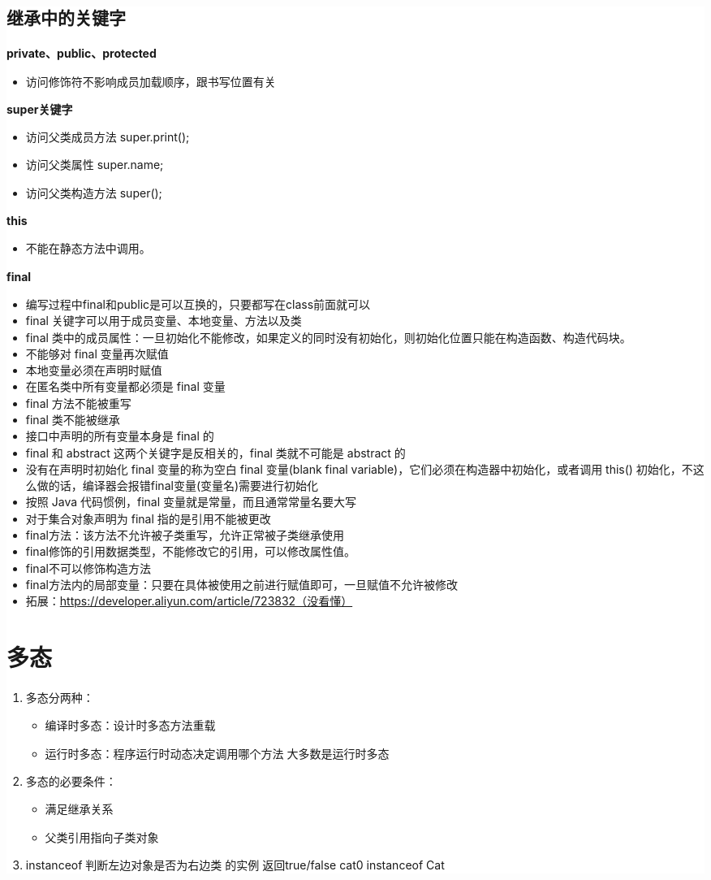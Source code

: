 ## 继承中的关键字

**private、public、protected**

- 访问修饰符不影响成员加载顺序，跟书写位置有关

 **super关键字**

- 访问父类成员方法 super.print();

- 访问父类属性 super.name;

- 访问父类构造方法 super();

**this**

- 不能在静态方法中调用。

**final**

- 编写过程中final和public是可以互换的，只要都写在class前面就可以
- final 关键字可以用于成员变量、本地变量、方法以及类
- final 类中的成员属性：一旦初始化不能修改，如果定义的同时没有初始化，则初始化位置只能在构造函数、构造代码块。
- 不能够对 final 变量再次赋值
- 本地变量必须在声明时赋值
- 在匿名类中所有变量都必须是 final 变量
- final 方法不能被重写
- final 类不能被继承
- 接口中声明的所有变量本身是 final 的
- final 和 abstract 这两个关键字是反相关的，final 类就不可能是 abstract 的
- 没有在声明时初始化 final 变量的称为空白 final 变量(blank final variable)，它们必须在构造器中初始化，或者调用 this() 初始化，不这么做的话，编译器会报错final变量(变量名)需要进行初始化
- 按照 Java 代码惯例，final 变量就是常量，而且通常常量名要大写
- 对于集合对象声明为 final 指的是引用不能被更改
- final方法：该方法不允许被子类重写，允许正常被子类继承使用
- final修饰的引用数据类型，不能修改它的引用，可以修改属性值。
- final不可以修饰构造方法
- final方法内的局部变量：只要在具体被使用之前进行赋值即可，一旦赋值不允许被修改
- 拓展：https://developer.aliyun.com/article/723832（没看懂）

# 多态

1. 多态分两种：

   - 编译时多态：设计时多态方法重载

   - 运行时多态：程序运行时动态决定调用哪个方法
     大多数是运行时多态

2. 多态的必要条件：

   - 满足继承关系

   - 父类引用指向子类对象


3. instanceof 判断左边对象是否为右边类 的实例
   返回true/false
   cat0 instanceof Cat
